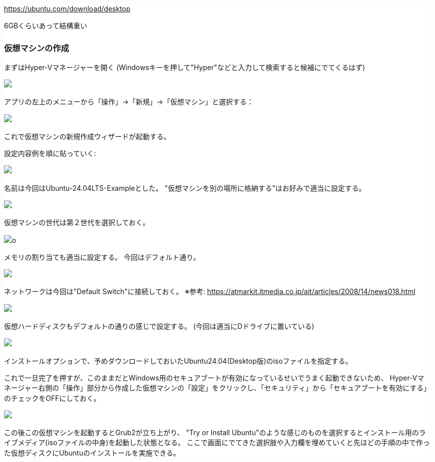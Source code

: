 https://ubuntu.com/download/desktop

6GBくらいあって結構重い

### 仮想マシンの作成

まずはHyper-Vマネージャーを開く
(Windowsキーを押して"Hyper"などと入力して検索すると候補にでてくるはず)

![](https://storage.googleapis.com/zenn-user-upload/09caac1dcbe1-20240429.png)

アプリの左上のメニューから「操作」→「新規」→「仮想マシン」と選択する：

![](https://storage.googleapis.com/zenn-user-upload/97b7ef13af62-20240429.png)

これで仮想マシンの新規作成ウィザードが起動する。

設定内容例を順に貼っていく:

![](https://storage.googleapis.com/zenn-user-upload/a804d11c9e32-20240429.png)

名前は今回はUbuntu-24.04LTS-Exampleとした。
"仮想マシンを別の場所に格納する"はお好みで適当に設定する。

![](https://storage.googleapis.com/zenn-user-upload/4cf70c9e52f9-20240429.png)

仮想マシンの世代は第２世代を選択しておく。

![](https://storage.googleapis.com/zenn-user-upload/9b1d818ca464-20240429.png)o

メモリの割り当ても適当に設定する。
今回はデフォルト通り。

![](https://storage.googleapis.com/zenn-user-upload/d5b5a9743e15-20240429.png)

ネットワークは今回は"Default Switch"に接続しておく。
※参考:
https://atmarkit.itmedia.co.jp/ait/articles/2008/14/news018.html

![](https://storage.googleapis.com/zenn-user-upload/8f5c52da79e8-20240429.png)

仮想ハードディスクもデフォルトの通りの感じで設定する。
(今回は適当にDドライブに置いている)

![](https://storage.googleapis.com/zenn-user-upload/cfa8b6d6a749-20240429.png)

インストールオプションで、予めダウンロードしておいたUbuntu24.04(Desktop版)のisoファイルを指定する。

これで一旦完了を押すが、このままだとWindows用のセキュアブートが有効になっているせいでうまく起動できないため、
Hyper-Vマネージャー右側の「操作」部分から作成した仮想マシンの「設定」をクリックし、「セキュリティ」から「セキュアブートを有効にする」のチェックをOFFにしておく。

![](https://storage.googleapis.com/zenn-user-upload/2a93f9b0492d-20240429.png)

この後この仮想マシンを起動するとGrub2が立ち上がり、
"Try or Install Ubuntu"のような感じのものを選択するとインストール用のライブメディア(isoファイルの中身)を起動した状態となる。
ここで画面にでてきた選択肢や入力欄を埋めていくと先ほどの手順の中で作った仮想ディスクにUbuntuのインストールを実施できる。
